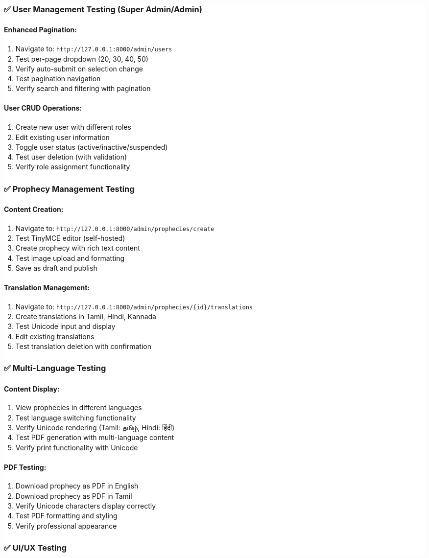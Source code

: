 ### **✅ User Management Testing (Super Admin/Admin)**

#### **Enhanced Pagination:**
1. Navigate to: `http://127.0.0.1:8000/admin/users`
2. Test per-page dropdown (20, 30, 40, 50)
3. Verify auto-submit on selection change
4. Test pagination navigation
5. Verify search and filtering with pagination

#### **User CRUD Operations:**
1. Create new user with different roles
2. Edit existing user information
3. Toggle user status (active/inactive/suspended)
4. Test user deletion (with validation)
5. Verify role assignment functionality

### **✅ Prophecy Management Testing**

#### **Content Creation:**
1. Navigate to: `http://127.0.0.1:8000/admin/prophecies/create`
2. Test TinyMCE editor (self-hosted)
3. Create prophecy with rich text content
4. Test image upload and formatting
5. Save as draft and publish

#### **Translation Management:**
1. Navigate to: `http://127.0.0.1:8000/admin/prophecies/{id}/translations`
2. Create translations in Tamil, Hindi, Kannada
3. Test Unicode input and display
4. Edit existing translations
5. Test translation deletion with confirmation

### **✅ Multi-Language Testing**

#### **Content Display:**
1. View prophecies in different languages
2. Test language switching functionality
3. Verify Unicode rendering (Tamil: தமிழ், Hindi: हिंदी)
4. Test PDF generation with multi-language content
5. Verify print functionality with Unicode

#### **PDF Testing:**
1. Download prophecy as PDF in English
2. Download prophecy as PDF in Tamil
3. Verify Unicode characters display correctly
4. Test PDF formatting and styling
5. Verify professional appearance

### **✅ UI/UX Testing**
